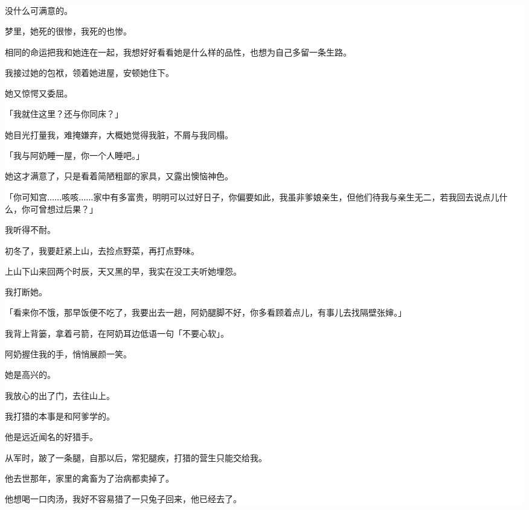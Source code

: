 
没什么可满意的。


梦里，她死的很惨，我死的也惨。


相同的命运把我和她连在一起，我想好好看看她是什么样的品性，也想为自己多留一条生路。


我接过她的包袱，领着她进屋，安顿她住下。


她又惊愕又委屈。


「我就住这里？还与你同床？」


她目光打量我，难掩嫌弃，大概她觉得我脏，不屑与我同榻。


「我与阿奶睡一屋，你一个人睡吧。」


她这才满意了，只是看着简陋粗鄙的家具，又露出懊恼神色。


「你可知宫……咳咳……家中有多富贵，明明可以过好日子，你偏要如此，我虽非爹娘亲生，但他们待我与亲生无二，若我回去说点儿什么，你可曾想过后果？」


我听得不耐。


初冬了，我要赶紧上山，去捡点野菜，再打点野味。


上山下山来回两个时辰，天又黑的早，我实在没工夫听她埋怨。


我打断她。


「看来你不饿，那早饭便不吃了，我要出去一趟，阿奶腿脚不好，你多看顾着点儿，有事儿去找隔壁张婶。」


我背上背篓，拿着弓箭，在阿奶耳边低语一句「不要心软」。


阿奶握住我的手，悄悄展颜一笑。


她是高兴的。


我放心的出了门，去往山上。


我打猎的本事是和阿爹学的。


他是远近闻名的好猎手。


从军时，跛了一条腿，自那以后，常犯腿疾，打猎的营生只能交给我。


他去世那年，家里的禽畜为了治病都卖掉了。


他想喝一口肉汤，我好不容易猎了一只兔子回来，他已经去了。

